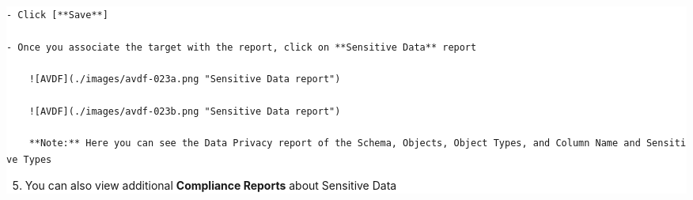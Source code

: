     - Click [**Save**]

    - Once you associate the target with the report, click on **Sensitive Data** report

        ![AVDF](./images/avdf-023a.png "Sensitive Data report")

        ![AVDF](./images/avdf-023b.png "Sensitive Data report")

        **Note:** Here you can see the Data Privacy report of the Schema, Objects, Object Types, and Column Name and Sensitive Types

5. You can also view additional **Compliance Reports** about Sensitive Data
